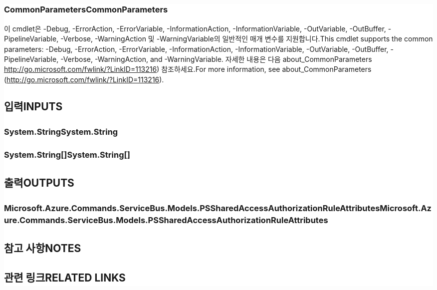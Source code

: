 ### <span data-ttu-id="845d9-137">CommonParameters</span><span class="sxs-lookup"><span data-stu-id="845d9-137">CommonParameters</span></span>
<span data-ttu-id="845d9-138">이 cmdlet은 -Debug, -ErrorAction, -ErrorVariable, -InformationAction, -InformationVariable, -OutVariable, -OutBuffer, -PipelineVariable, -Verbose, -WarningAction 및 -WarningVariable의 일반적인 매개 변수를 지원합니다.</span><span class="sxs-lookup"><span data-stu-id="845d9-138">This cmdlet supports the common parameters: -Debug, -ErrorAction, -ErrorVariable, -InformationAction, -InformationVariable, -OutVariable, -OutBuffer, -PipelineVariable, -Verbose, -WarningAction, and -WarningVariable.</span></span> <span data-ttu-id="845d9-139">자세한 내용은 다음 about_CommonParameters http://go.microsoft.com/fwlink/?LinkID=113216) 참조하세요.</span><span class="sxs-lookup"><span data-stu-id="845d9-139">For more information, see about_CommonParameters (http://go.microsoft.com/fwlink/?LinkID=113216).</span></span>

## <span data-ttu-id="845d9-140">입력</span><span class="sxs-lookup"><span data-stu-id="845d9-140">INPUTS</span></span>

### <span data-ttu-id="845d9-141">System.String</span><span class="sxs-lookup"><span data-stu-id="845d9-141">System.String</span></span>

### <span data-ttu-id="845d9-142">System.String[]</span><span class="sxs-lookup"><span data-stu-id="845d9-142">System.String[]</span></span>

## <span data-ttu-id="845d9-143">출력</span><span class="sxs-lookup"><span data-stu-id="845d9-143">OUTPUTS</span></span>

### <span data-ttu-id="845d9-144">Microsoft.Azure.Commands.ServiceBus.Models.PSSharedAccessAuthorizationRuleAttributes</span><span class="sxs-lookup"><span data-stu-id="845d9-144">Microsoft.Azure.Commands.ServiceBus.Models.PSSharedAccessAuthorizationRuleAttributes</span></span>

## <span data-ttu-id="845d9-145">참고 사항</span><span class="sxs-lookup"><span data-stu-id="845d9-145">NOTES</span></span>

## <span data-ttu-id="845d9-146">관련 링크</span><span class="sxs-lookup"><span data-stu-id="845d9-146">RELATED LINKS</span></span>
